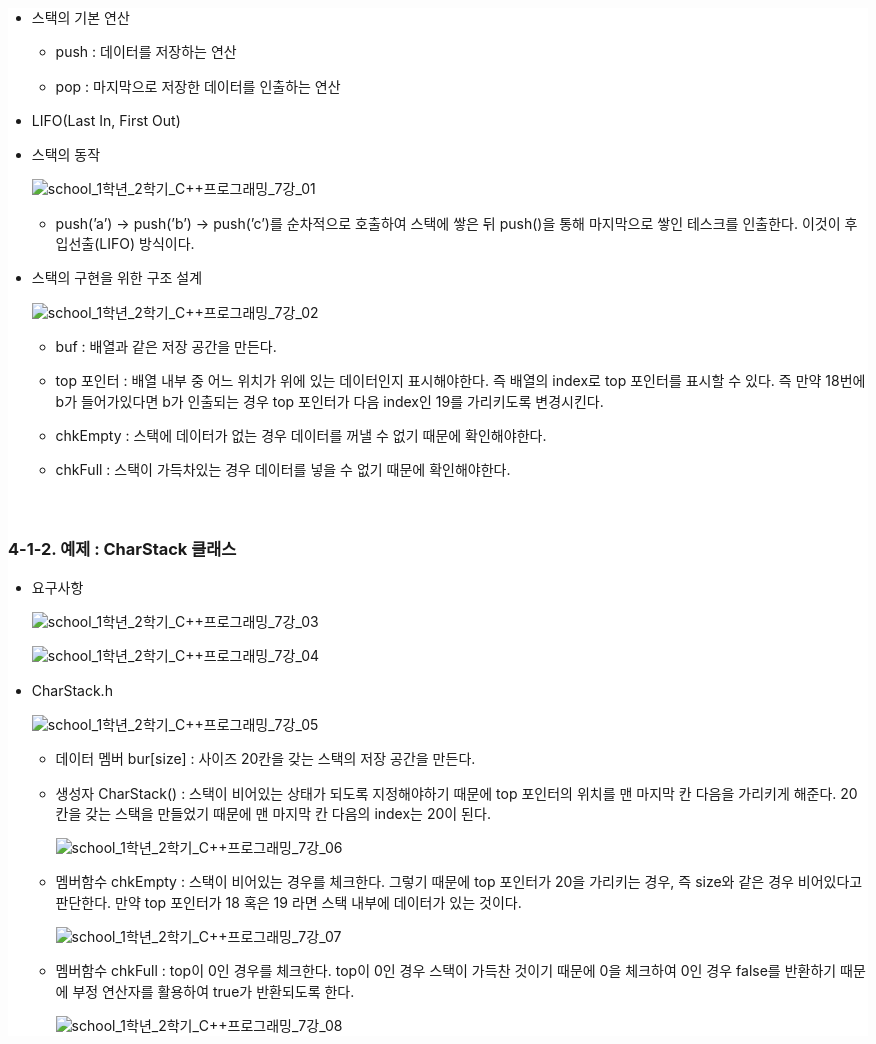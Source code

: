   - 스택의 기본 연산

    - push : 데이터를 저장하는 연산

    - pop : 마지막으로 저장한 데이터를 인출하는 연산

  - LIFO(Last In, First Out)

- 스택의 동작

  ![school_1학년_2학기_C++프로그래밍_7강_01](https://github.com/Yu-jae-min/Basic-concept/assets/85284246/aa37de35-9002-4f27-9b7a-c94268aa329d)

  - push(’a’) → push(’b’) → push(’c’)를 순차적으로 호출하여 스택에 쌓은 뒤 push()을 통해 마지막으로 쌓인 테스크를 인출한다. 이것이 후입선출(LIFO) 방식이다.

- 스택의 구현을 위한 구조 설계

  ![school_1학년_2학기_C++프로그래밍_7강_02](https://github.com/Yu-jae-min/Basic-concept/assets/85284246/77bba2e5-1839-483e-ae7c-d701a487e9d1)

  - buf : 배열과 같은 저장 공간을 만든다.

  - top 포인터 : 배열 내부 중 어느 위치가 위에 있는 데이터인지 표시해야한다. 즉 배열의 index로 top 포인터를 표시할 수 있다. 즉 만약 18번에 b가 들어가있다면 b가 인출되는 경우 top 포인터가 다음 index인 19를 가리키도록 변경시킨다.

  - chkEmpty : 스택에 데이터가 없는 경우 데이터를 꺼낼 수 없기 때문에 확인해야한다.

  - chkFull : 스택이 가득차있는 경우 데이터를 넣을 수 없기 때문에 확인해야한다.

<br>

### 4-1-2. 예제 : CharStack 클래스

- 요구사항

  ![school_1학년_2학기_C++프로그래밍_7강_03](https://github.com/Yu-jae-min/Basic-concept/assets/85284246/bbdec994-c420-49d8-872a-26896ff272d5)

  ![school_1학년_2학기_C++프로그래밍_7강_04](https://github.com/Yu-jae-min/Basic-concept/assets/85284246/e858c787-0a9e-40fd-92cc-549fc5e0e1b2)

- CharStack.h

  ![school_1학년_2학기_C++프로그래밍_7강_05](https://github.com/Yu-jae-min/Basic-concept/assets/85284246/32eb1dd0-fc2a-479f-8caa-2069887e1e36)

  - 데이터 멤버 bur[size] : 사이즈 20칸을 갖는 스택의 저장 공간을 만든다.

  - 생성자 CharStack() : 스택이 비어있는 상태가 되도록 지정해야하기 때문에 top 포인터의 위치를 맨 마지막 칸 다음을 가리키게 해준다. 20칸을 갖는 스택을 만들었기 때문에 맨 마지막 칸 다음의 index는 20이 된다.

    ![school_1학년_2학기_C++프로그래밍_7강_06](https://github.com/Yu-jae-min/Basic-concept/assets/85284246/6c2ef1ad-82f3-4d2f-ba03-648ffe12a0f1)

  - 멤버함수 chkEmpty : 스택이 비어있는 경우를 체크한다. 그렇기 때문에 top 포인터가 20을 가리키는 경우, 즉 size와 같은 경우 비어있다고 판단한다. 만약 top 포인터가 18 혹은 19 라면 스택 내부에 데이터가 있는 것이다.

    ![school_1학년_2학기_C++프로그래밍_7강_07](https://github.com/Yu-jae-min/Basic-concept/assets/85284246/3497b2d7-426a-48a9-a915-b67c50afad26)

  - 멤버함수 chkFull : top이 0인 경우를 체크한다. top이 0인 경우 스택이 가득찬 것이기 때문에 0을 체크하여 0인 경우 false를 반환하기 때문에 부정 연산자를 활용하여 true가 반환되도록 한다.

    ![school_1학년_2학기_C++프로그래밍_7강_08](https://github.com/Yu-jae-min/Basic-concept/assets/85284246/d3838cf9-079d-4e1a-b37b-d29b542a1604)

